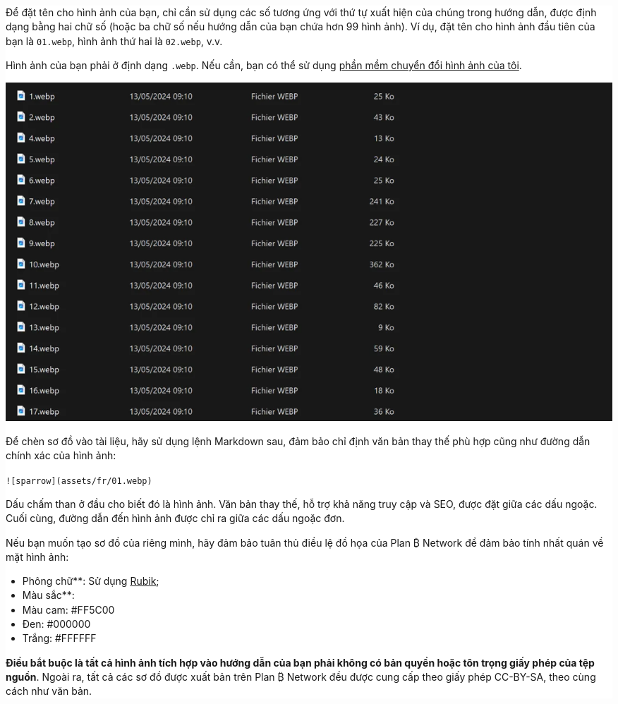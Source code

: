 Để đặt tên cho hình ảnh của bạn, chỉ cần sử dụng các số tương ứng với thứ tự xuất hiện của chúng trong hướng dẫn, được định dạng bằng hai chữ số (hoặc ba chữ số nếu hướng dẫn của bạn chứa hơn 99 hình ảnh). Ví dụ, đặt tên cho hình ảnh đầu tiên của bạn là `01.webp`, hình ảnh thứ hai là `02.webp`, v.v.

Hình ảnh của bạn phải ở định dạng `.webp`. Nếu cần, bạn có thể sử dụng [phần mềm chuyển đổi hình ảnh của tôi](https://github.com/LoicPandul/ImagesConverter).

![TUTO](assets/fr/26.webp)

Để chèn sơ đồ vào tài liệu, hãy sử dụng lệnh Markdown sau, đảm bảo chỉ định văn bản thay thế phù hợp cũng như đường dẫn chính xác của hình ảnh:

```
![sparrow](assets/fr/01.webp)
```

Dấu chấm than ở đầu cho biết đó là hình ảnh. Văn bản thay thế, hỗ trợ khả năng truy cập và SEO, được đặt giữa các dấu ngoặc. Cuối cùng, đường dẫn đến hình ảnh được chỉ ra giữa các dấu ngoặc đơn.

Nếu bạn muốn tạo sơ đồ của riêng mình, hãy đảm bảo tuân thủ điều lệ đồ họa của Plan ₿ Network để đảm bảo tính nhất quán về mặt hình ảnh:


- Phông chữ**: Sử dụng [Rubik](https://fonts.google.com/specimen/Rubik);
- Màu sắc**:
 - Màu cam: #FF5C00
 - Đen: #000000
 - Trắng: #FFFFFF

**Điều bắt buộc là tất cả hình ảnh tích hợp vào hướng dẫn của bạn phải không có bản quyền hoặc tôn trọng giấy phép của tệp nguồn**. Ngoài ra, tất cả các sơ đồ được xuất bản trên Plan ₿ Network đều được cung cấp theo giấy phép CC-BY-SA, theo cùng cách như văn bản.
